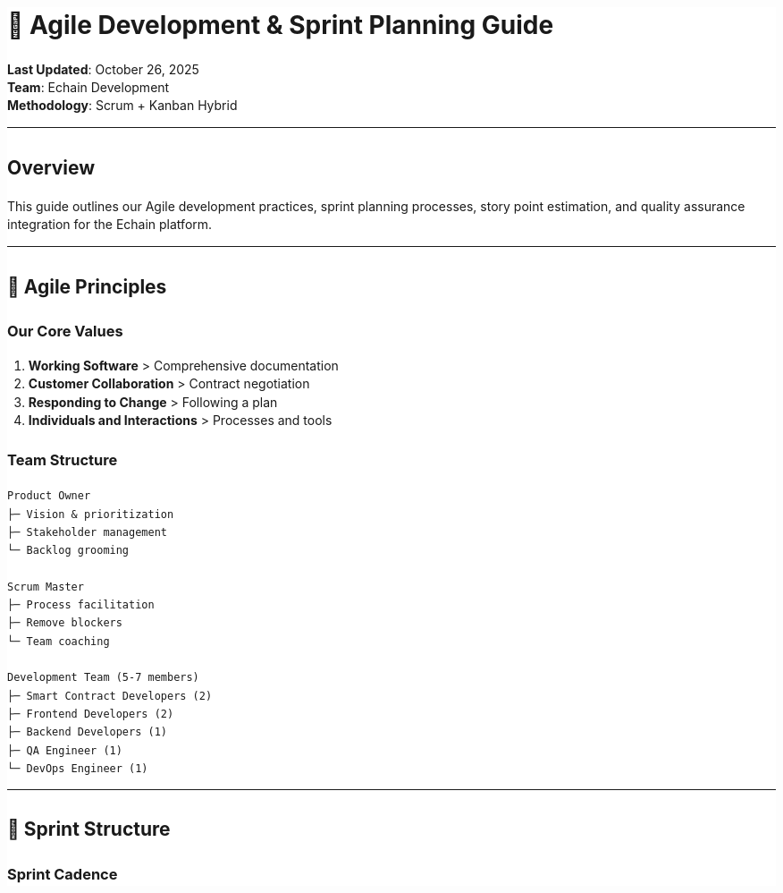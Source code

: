 # 🏃 Agile Development & Sprint Planning Guide

**Last Updated**: October 26, 2025  
**Team**: Echain Development  
**Methodology**: Scrum + Kanban Hybrid

---

## Overview

This guide outlines our Agile development practices, sprint planning processes, story point estimation, and quality assurance integration for the Echain platform.

---

## 🎯 Agile Principles

### Our Core Values

1. **Working Software** > Comprehensive documentation
2. **Customer Collaboration** > Contract negotiation
3. **Responding to Change** > Following a plan
4. **Individuals and Interactions** > Processes and tools

### Team Structure

```
Product Owner
├─ Vision & prioritization
├─ Stakeholder management
└─ Backlog grooming

Scrum Master
├─ Process facilitation
├─ Remove blockers
└─ Team coaching

Development Team (5-7 members)
├─ Smart Contract Developers (2)
├─ Frontend Developers (2)
├─ Backend Developers (1)
├─ QA Engineer (1)
└─ DevOps Engineer (1)
```

---

## 📅 Sprint Structure

### Sprint Cadence
